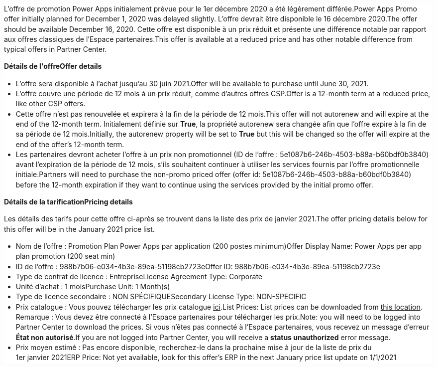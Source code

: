 <span data-ttu-id="6c24f-325">L’offre de promotion Power Apps initialement prévue pour le 1er décembre 2020 a été légèrement différée.</span><span class="sxs-lookup"><span data-stu-id="6c24f-325">Power Apps Promo offer initially planned for December 1, 2020 was delayed slightly.</span></span> <span data-ttu-id="6c24f-326">L’offre devrait être disponible le 16 décembre 2020.</span><span class="sxs-lookup"><span data-stu-id="6c24f-326">The offer should be available December 16, 2020.</span></span> <span data-ttu-id="6c24f-327">Cette offre est disponible à un prix réduit et présente une différence notable par rapport aux offres classiques de l’Espace partenaires.</span><span class="sxs-lookup"><span data-stu-id="6c24f-327">This offer is available at a reduced price and has other notable difference from typical offers in Partner Center.</span></span>
 
<span data-ttu-id="6c24f-328">**Détails de l'offre**</span><span class="sxs-lookup"><span data-stu-id="6c24f-328">**Offer details**</span></span>

- <span data-ttu-id="6c24f-329">L’offre sera disponible à l’achat jusqu’au 30 juin 2021.</span><span class="sxs-lookup"><span data-stu-id="6c24f-329">Offer will be available to purchase until June 30, 2021.</span></span>
- <span data-ttu-id="6c24f-330">L’offre couvre une période de 12 mois à un prix réduit, comme d’autres offres CSP.</span><span class="sxs-lookup"><span data-stu-id="6c24f-330">Offer is a 12-month term at a reduced price, like other CSP offers.</span></span>
- <span data-ttu-id="6c24f-331">Cette offre n’est pas renouvelée et expirera à la fin de la période de 12 mois.</span><span class="sxs-lookup"><span data-stu-id="6c24f-331">This offer will not autorenew and will expire at the end of the 12-month term.</span></span> <span data-ttu-id="6c24f-332">Initialement définie sur **True**, la propriété autorenew sera changée afin que l’offre expire à la fin de sa période de 12 mois.</span><span class="sxs-lookup"><span data-stu-id="6c24f-332">Initially, the autorenew property will be set to **True** but this will be changed so the offer will expire at the end of the offer’s 12-month term.</span></span>
- <span data-ttu-id="6c24f-333">Les partenaires devront acheter l’offre à un prix non promotionnel (ID de l’offre : 5e1087b6-246b-4503-b88a-b60bdf0b3840) avant l’expiration de la période de 12 mois, s’ils souhaitent continuer à utiliser les services fournis par l’offre promotionnelle initiale.</span><span class="sxs-lookup"><span data-stu-id="6c24f-333">Partners will need to purchase the non-promo priced offer (offer id: 5e1087b6-246b-4503-b88a-b60bdf0b3840) before the 12-month expiration if they want to continue using the services provided by the initial promo offer.</span></span>

<span data-ttu-id="6c24f-334">**Détails de la tarification**</span><span class="sxs-lookup"><span data-stu-id="6c24f-334">**Pricing details**</span></span>

<span data-ttu-id="6c24f-335">Les détails des tarifs pour cette offre ci-après se trouvent dans la liste des prix de janvier 2021.</span><span class="sxs-lookup"><span data-stu-id="6c24f-335">The offer pricing details below for this offer will be in the January 2021 price list.</span></span>

- <span data-ttu-id="6c24f-336">Nom de l’offre : Promotion Plan Power Apps par application (200 postes minimum)</span><span class="sxs-lookup"><span data-stu-id="6c24f-336">Offer Display Name: Power Apps per app plan promotion (200 seat min)</span></span>
- <span data-ttu-id="6c24f-337">ID de l’offre : 988b7b06-e034-4b3e-89ea-51198cb2723e</span><span class="sxs-lookup"><span data-stu-id="6c24f-337">Offer ID: 988b7b06-e034-4b3e-89ea-51198cb2723e</span></span>
- <span data-ttu-id="6c24f-338">Type de contrat de licence : Entreprise</span><span class="sxs-lookup"><span data-stu-id="6c24f-338">License Agreement Type: Corporate</span></span>
- <span data-ttu-id="6c24f-339">Unité d’achat : 1 mois</span><span class="sxs-lookup"><span data-stu-id="6c24f-339">Purchase Unit: 1 Month(s)</span></span>
- <span data-ttu-id="6c24f-340">Type de licence secondaire : NON SPÉCIFIQUE</span><span class="sxs-lookup"><span data-stu-id="6c24f-340">Secondary License Type: NON-SPECIFIC</span></span>
- <span data-ttu-id="6c24f-341">Prix catalogue :  Vous pouvez télécharger les prix catalogue [ici](https://partnercenter.microsoft.com/pc/api/cms/rtdownload?id=sales/RE4Lr1n).</span><span class="sxs-lookup"><span data-stu-id="6c24f-341">List Prices:  List prices can be downloaded from [this location](https://partnercenter.microsoft.com/pc/api/cms/rtdownload?id=sales/RE4Lr1n).</span></span> <span data-ttu-id="6c24f-342">Remarque : Vous devez être connecté à l’Espace partenaires pour télécharger les prix.</span><span class="sxs-lookup"><span data-stu-id="6c24f-342">Note: you will need to be logged into Partner Center to download the prices.</span></span> <span data-ttu-id="6c24f-343">Si vous n’êtes pas connecté à l’Espace partenaires, vous recevez un message d’erreur **État non autorisé**.</span><span class="sxs-lookup"><span data-stu-id="6c24f-343">If you are not logged into Partner Center, you will receive a **status unauthorized** error message.</span></span>
- <span data-ttu-id="6c24f-344">Prix moyen estimé : Pas encore disponible, recherchez-le dans la prochaine mise à jour de la liste de prix du 1er janvier 2021</span><span class="sxs-lookup"><span data-stu-id="6c24f-344">ERP Price: Not yet available, look for this offer’s ERP in the next January price list update on 1/1/2021</span></span>